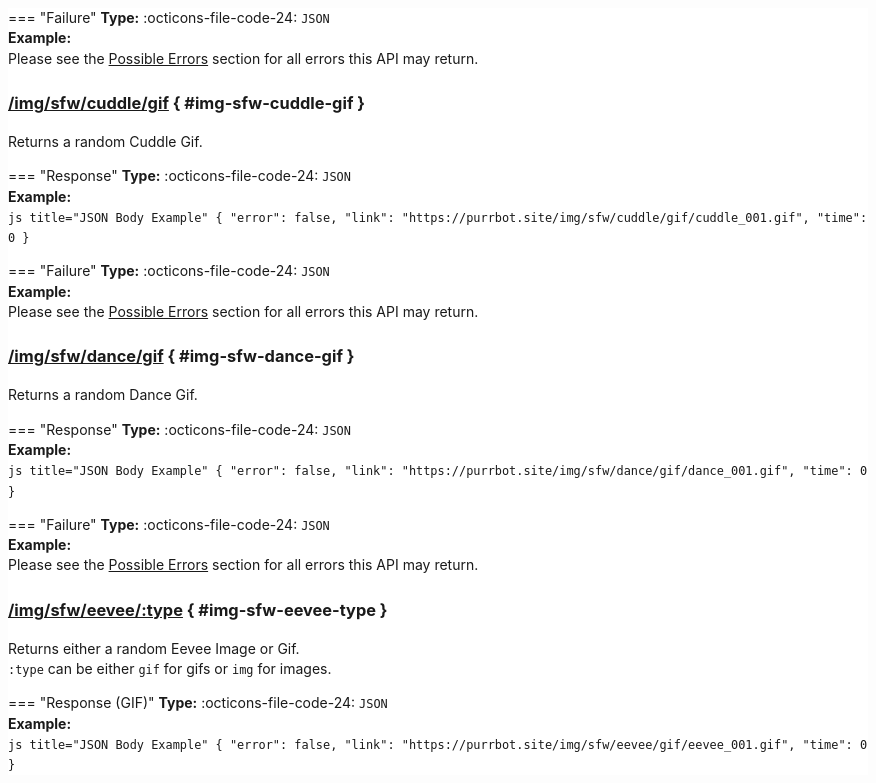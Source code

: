 === "Failure"
    **Type:** :octicons-file-code-24: `JSON`  
    **Example:**  
    Please see the [Possible Errors](#possible-errors) section for all errors this API may return.

### [/img/sfw/cuddle/gif](https://purrbot.site/api/img/sfw/cuddle/gif) { #img-sfw-cuddle-gif }
Returns a random Cuddle Gif.

=== "Response"
    **Type:** :octicons-file-code-24: `JSON`  
    **Example:**  
    ```js title="JSON Body Example"
    {
      "error": false,
      "link": "https://purrbot.site/img/sfw/cuddle/gif/cuddle_001.gif",
      "time": 0
    }
    ```

=== "Failure"
    **Type:** :octicons-file-code-24: `JSON`  
    **Example:**  
    Please see the [Possible Errors](#possible-errors) section for all errors this API may return.

### [/img/sfw/dance/gif](https://purrbot.site/api/img/sfw/dance/gif) { #img-sfw-dance-gif }
Returns a random Dance Gif.

=== "Response"
    **Type:** :octicons-file-code-24: `JSON`  
    **Example:**  
    ```js title="JSON Body Example"
    {
      "error": false,
      "link": "https://purrbot.site/img/sfw/dance/gif/dance_001.gif",
      "time": 0
    }
    ```

=== "Failure"
    **Type:** :octicons-file-code-24: `JSON`  
    **Example:**  
    Please see the [Possible Errors](#possible-errors) section for all errors this API may return.

### [/img/sfw/eevee/:type](https://purrbot.site/api/img/sfw/eevee/gif) { #img-sfw-eevee-type }
Returns either a random Eevee Image or Gif.  
`:type` can be either `gif` for gifs or `img` for images.

=== "Response (GIF)"
    **Type:** :octicons-file-code-24: `JSON`  
    **Example:**  
    ```js title="JSON Body Example"
    {
      "error": false,
      "link": "https://purrbot.site/img/sfw/eevee/gif/eevee_001.gif",
      "time": 0
    }
    ```
